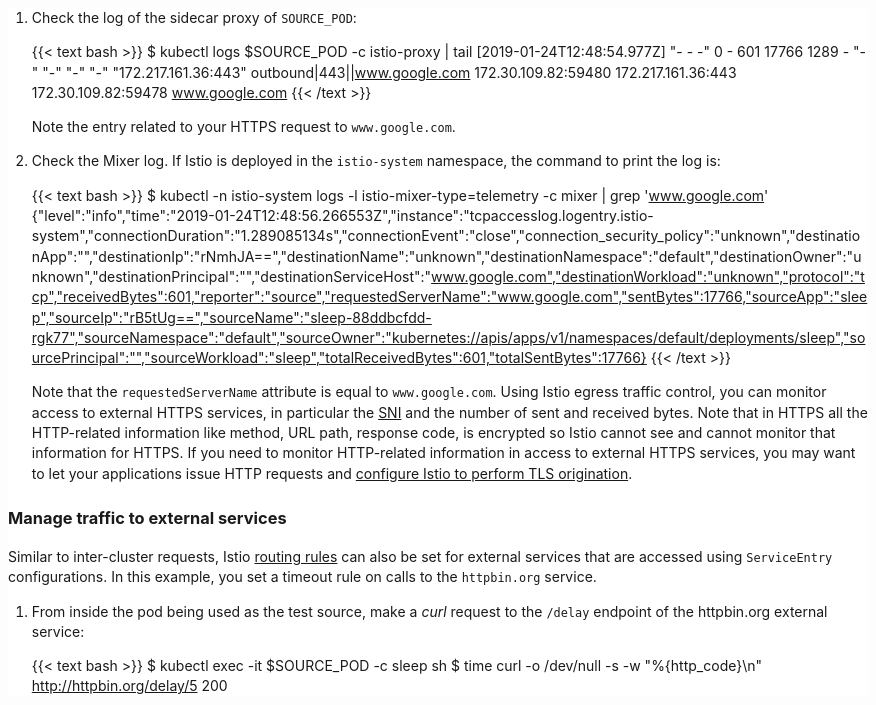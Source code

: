 1.  Check the log of the sidecar proxy of `SOURCE_POD`:

    {{< text bash >}}
    $  kubectl logs $SOURCE_POD -c istio-proxy | tail
    [2019-01-24T12:48:54.977Z] "- - -" 0 - 601 17766 1289 - "-" "-" "-" "-" "172.217.161.36:443" outbound|443||www.google.com 172.30.109.82:59480 172.217.161.36:443 172.30.109.82:59478 www.google.com
    {{< /text >}}

    Note the entry related to your HTTPS request to `www.google.com`.

1.  Check the Mixer log. If Istio is deployed in the `istio-system` namespace, the command to print the log is:

    {{< text bash >}}
    $ kubectl -n istio-system logs -l istio-mixer-type=telemetry -c mixer | grep 'www.google.com'
    {"level":"info","time":"2019-01-24T12:48:56.266553Z","instance":"tcpaccesslog.logentry.istio-system","connectionDuration":"1.289085134s","connectionEvent":"close","connection_security_policy":"unknown","destinationApp":"","destinationIp":"rNmhJA==","destinationName":"unknown","destinationNamespace":"default","destinationOwner":"unknown","destinationPrincipal":"","destinationServiceHost":"www.google.com","destinationWorkload":"unknown","protocol":"tcp","receivedBytes":601,"reporter":"source","requestedServerName":"www.google.com","sentBytes":17766,"sourceApp":"sleep","sourceIp":"rB5tUg==","sourceName":"sleep-88ddbcfdd-rgk77","sourceNamespace":"default","sourceOwner":"kubernetes://apis/apps/v1/namespaces/default/deployments/sleep","sourcePrincipal":"","sourceWorkload":"sleep","totalReceivedBytes":601,"totalSentBytes":17766}
    {{< /text >}}

    Note that the `requestedServerName` attribute is equal to `www.google.com`. Using Istio egress traffic control, you
    can monitor access to external HTTPS services, in particular the
    [SNI](https://en.wikipedia.org/wiki/Server_Name_Indication) and the number of sent and received bytes. Note that in
    HTTPS all the HTTP-related information like method, URL path, response code, is encrypted so Istio cannot see and
    cannot monitor that information for HTTPS. If you need to monitor HTTP-related information in access to external
    HTTPS services, you may want to let your applications issue HTTP requests and
    [configure Istio to perform TLS origination](/docs/examples/advanced-gateways/egress-tls-origination/).

### Manage traffic to external services

Similar to inter-cluster requests, Istio
[routing rules](/docs/concepts/traffic-management/#rule-configuration)
can also be set for external services that are accessed using `ServiceEntry` configurations.
In this example, you set a timeout rule on calls to the `httpbin.org` service.

1.  From inside the pod being used as the test source, make a _curl_ request to the `/delay` endpoint of the
    httpbin.org external service:

    {{< text bash >}}
    $ kubectl exec -it $SOURCE_POD -c sleep sh
    $ time curl -o /dev/null -s -w "%{http_code}\n" http://httpbin.org/delay/5
    200
